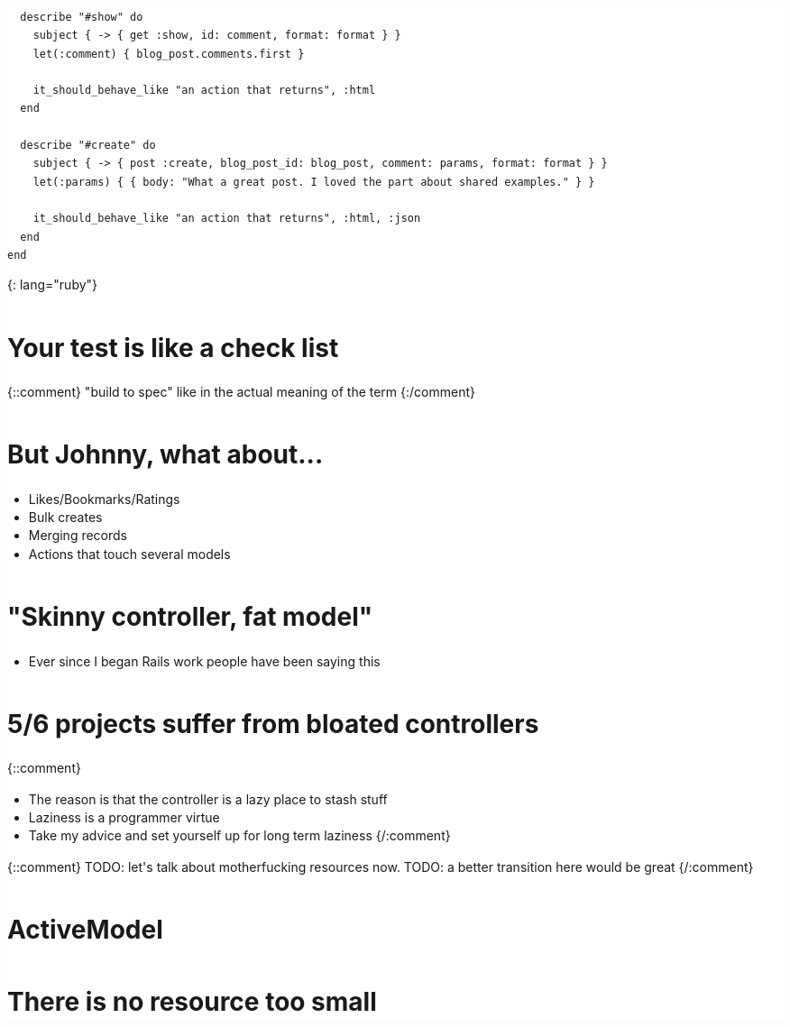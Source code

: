       describe "#show" do
        subject { -> { get :show, id: comment, format: format } }
        let(:comment) { blog_post.comments.first }

        it_should_behave_like "an action that returns", :html
      end

      describe "#create" do
        subject { -> { post :create, blog_post_id: blog_post, comment: params, format: format } }
        let(:params) { { body: "What a great post. I loved the part about shared examples." } }

        it_should_behave_like "an action that returns", :html, :json
      end
    end
{: lang="ruby"}

# Your test is like a check list
{::comment}
"build to spec" like in the actual meaning of the term
{:/comment}

# But Johnny, what about...

- Likes/Bookmarks/Ratings
- Bulk creates
- Merging records
- Actions that touch several models

# "Skinny controller, fat model"

- Ever since I began Rails work people have been saying this

# 5/6 projects suffer from bloated controllers

{::comment}
- The reason is that the controller is a lazy place to stash stuff
- Laziness is a programmer virtue
- Take my advice and set yourself up for long term laziness
{/:comment}

{::comment}
TODO: let's talk about motherfucking resources now.
TODO: a better transition here would be great
{/:comment}

# ActiveModel

# There is no resource too small
